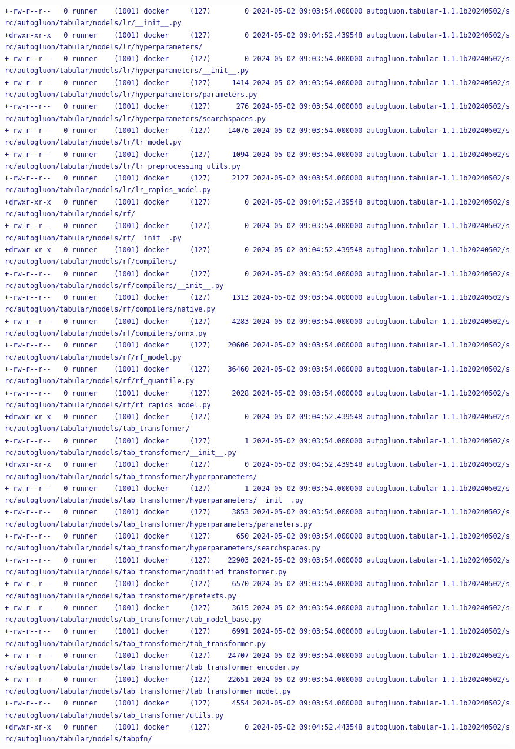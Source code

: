 ```diff
+-rw-r--r--   0 runner    (1001) docker     (127)        0 2024-05-02 09:03:54.000000 autogluon.tabular-1.1.1b20240502/src/autogluon/tabular/models/lr/__init__.py
+drwxr-xr-x   0 runner    (1001) docker     (127)        0 2024-05-02 09:04:52.439548 autogluon.tabular-1.1.1b20240502/src/autogluon/tabular/models/lr/hyperparameters/
+-rw-r--r--   0 runner    (1001) docker     (127)        0 2024-05-02 09:03:54.000000 autogluon.tabular-1.1.1b20240502/src/autogluon/tabular/models/lr/hyperparameters/__init__.py
+-rw-r--r--   0 runner    (1001) docker     (127)     1414 2024-05-02 09:03:54.000000 autogluon.tabular-1.1.1b20240502/src/autogluon/tabular/models/lr/hyperparameters/parameters.py
+-rw-r--r--   0 runner    (1001) docker     (127)      276 2024-05-02 09:03:54.000000 autogluon.tabular-1.1.1b20240502/src/autogluon/tabular/models/lr/hyperparameters/searchspaces.py
+-rw-r--r--   0 runner    (1001) docker     (127)    14076 2024-05-02 09:03:54.000000 autogluon.tabular-1.1.1b20240502/src/autogluon/tabular/models/lr/lr_model.py
+-rw-r--r--   0 runner    (1001) docker     (127)     1094 2024-05-02 09:03:54.000000 autogluon.tabular-1.1.1b20240502/src/autogluon/tabular/models/lr/lr_preprocessing_utils.py
+-rw-r--r--   0 runner    (1001) docker     (127)     2127 2024-05-02 09:03:54.000000 autogluon.tabular-1.1.1b20240502/src/autogluon/tabular/models/lr/lr_rapids_model.py
+drwxr-xr-x   0 runner    (1001) docker     (127)        0 2024-05-02 09:04:52.439548 autogluon.tabular-1.1.1b20240502/src/autogluon/tabular/models/rf/
+-rw-r--r--   0 runner    (1001) docker     (127)        0 2024-05-02 09:03:54.000000 autogluon.tabular-1.1.1b20240502/src/autogluon/tabular/models/rf/__init__.py
+drwxr-xr-x   0 runner    (1001) docker     (127)        0 2024-05-02 09:04:52.439548 autogluon.tabular-1.1.1b20240502/src/autogluon/tabular/models/rf/compilers/
+-rw-r--r--   0 runner    (1001) docker     (127)        0 2024-05-02 09:03:54.000000 autogluon.tabular-1.1.1b20240502/src/autogluon/tabular/models/rf/compilers/__init__.py
+-rw-r--r--   0 runner    (1001) docker     (127)     1313 2024-05-02 09:03:54.000000 autogluon.tabular-1.1.1b20240502/src/autogluon/tabular/models/rf/compilers/native.py
+-rw-r--r--   0 runner    (1001) docker     (127)     4283 2024-05-02 09:03:54.000000 autogluon.tabular-1.1.1b20240502/src/autogluon/tabular/models/rf/compilers/onnx.py
+-rw-r--r--   0 runner    (1001) docker     (127)    20606 2024-05-02 09:03:54.000000 autogluon.tabular-1.1.1b20240502/src/autogluon/tabular/models/rf/rf_model.py
+-rw-r--r--   0 runner    (1001) docker     (127)    36460 2024-05-02 09:03:54.000000 autogluon.tabular-1.1.1b20240502/src/autogluon/tabular/models/rf/rf_quantile.py
+-rw-r--r--   0 runner    (1001) docker     (127)     2028 2024-05-02 09:03:54.000000 autogluon.tabular-1.1.1b20240502/src/autogluon/tabular/models/rf/rf_rapids_model.py
+drwxr-xr-x   0 runner    (1001) docker     (127)        0 2024-05-02 09:04:52.439548 autogluon.tabular-1.1.1b20240502/src/autogluon/tabular/models/tab_transformer/
+-rw-r--r--   0 runner    (1001) docker     (127)        1 2024-05-02 09:03:54.000000 autogluon.tabular-1.1.1b20240502/src/autogluon/tabular/models/tab_transformer/__init__.py
+drwxr-xr-x   0 runner    (1001) docker     (127)        0 2024-05-02 09:04:52.439548 autogluon.tabular-1.1.1b20240502/src/autogluon/tabular/models/tab_transformer/hyperparameters/
+-rw-r--r--   0 runner    (1001) docker     (127)        1 2024-05-02 09:03:54.000000 autogluon.tabular-1.1.1b20240502/src/autogluon/tabular/models/tab_transformer/hyperparameters/__init__.py
+-rw-r--r--   0 runner    (1001) docker     (127)     3853 2024-05-02 09:03:54.000000 autogluon.tabular-1.1.1b20240502/src/autogluon/tabular/models/tab_transformer/hyperparameters/parameters.py
+-rw-r--r--   0 runner    (1001) docker     (127)      650 2024-05-02 09:03:54.000000 autogluon.tabular-1.1.1b20240502/src/autogluon/tabular/models/tab_transformer/hyperparameters/searchspaces.py
+-rw-r--r--   0 runner    (1001) docker     (127)    22903 2024-05-02 09:03:54.000000 autogluon.tabular-1.1.1b20240502/src/autogluon/tabular/models/tab_transformer/modified_transformer.py
+-rw-r--r--   0 runner    (1001) docker     (127)     6570 2024-05-02 09:03:54.000000 autogluon.tabular-1.1.1b20240502/src/autogluon/tabular/models/tab_transformer/pretexts.py
+-rw-r--r--   0 runner    (1001) docker     (127)     3615 2024-05-02 09:03:54.000000 autogluon.tabular-1.1.1b20240502/src/autogluon/tabular/models/tab_transformer/tab_model_base.py
+-rw-r--r--   0 runner    (1001) docker     (127)     6991 2024-05-02 09:03:54.000000 autogluon.tabular-1.1.1b20240502/src/autogluon/tabular/models/tab_transformer/tab_transformer.py
+-rw-r--r--   0 runner    (1001) docker     (127)    24707 2024-05-02 09:03:54.000000 autogluon.tabular-1.1.1b20240502/src/autogluon/tabular/models/tab_transformer/tab_transformer_encoder.py
+-rw-r--r--   0 runner    (1001) docker     (127)    22651 2024-05-02 09:03:54.000000 autogluon.tabular-1.1.1b20240502/src/autogluon/tabular/models/tab_transformer/tab_transformer_model.py
+-rw-r--r--   0 runner    (1001) docker     (127)     4554 2024-05-02 09:03:54.000000 autogluon.tabular-1.1.1b20240502/src/autogluon/tabular/models/tab_transformer/utils.py
+drwxr-xr-x   0 runner    (1001) docker     (127)        0 2024-05-02 09:04:52.443548 autogluon.tabular-1.1.1b20240502/src/autogluon/tabular/models/tabpfn/
```